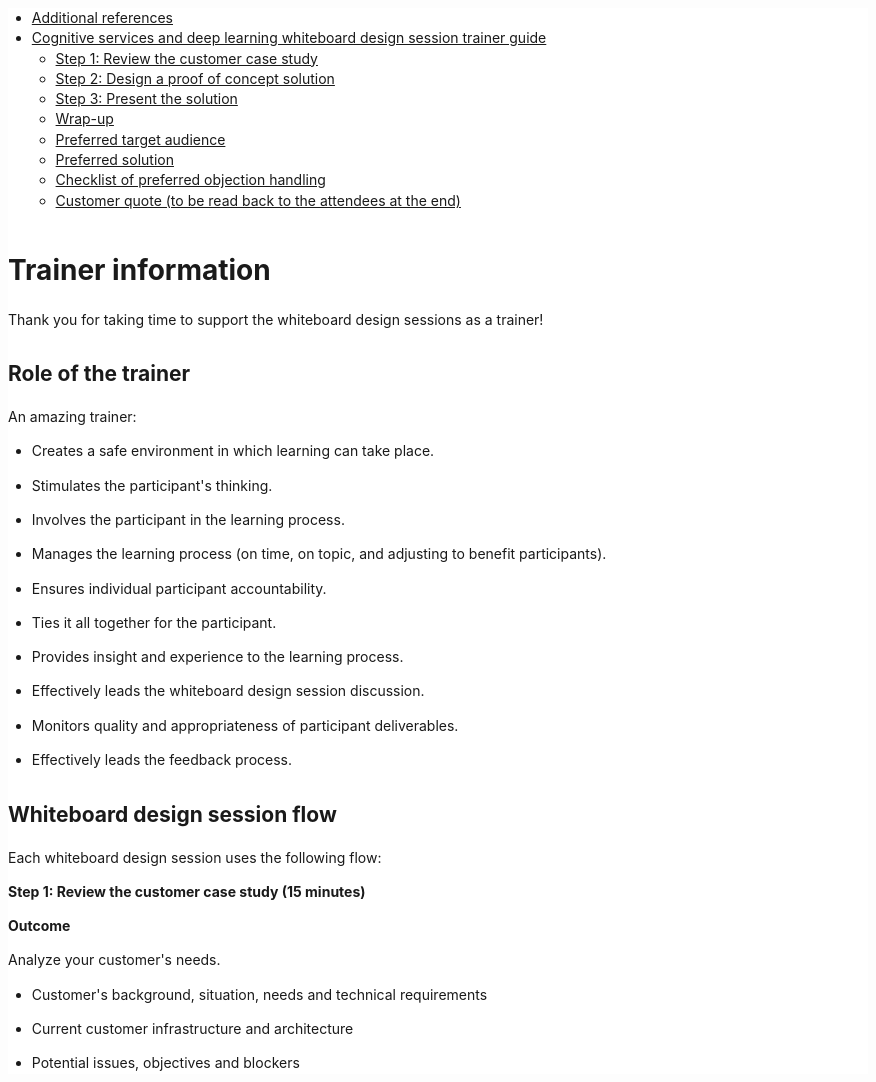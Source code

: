   - [Additional references](#additional-references)
- [Cognitive services and deep learning whiteboard design session trainer guide](#cognitive-services-and-deep-learning-whiteboard-design-session-trainer-guide)
  - [Step 1: Review the customer case study](#step-1-review-the-customer-case-study-1)
  - [Step 2: Design a proof of concept solution](#step-2-design-a-proof-of-concept-solution-1)
  - [Step 3: Present the solution](#step-3-present-the-solution-1)
  - [Wrap-up](#wrap-up-1)
  - [Preferred target audience](#preferred-target-audience)
  - [Preferred solution](#preferred-solution)
  - [Checklist of preferred objection handling](#checklist-of-preferred-objection-handling)
  - [Customer quote (to be read back to the attendees at the end)](#customer-quote-to-be-read-back-to-the-attendees-at-the-end)



# Trainer information

Thank you for taking time to support the whiteboard design sessions as a trainer!

## Role of the trainer

An amazing trainer:

- Creates a safe environment in which learning can take place.

- Stimulates the participant's thinking.

- Involves the participant in the learning process.

- Manages the learning process (on time, on topic, and adjusting to benefit participants).

- Ensures individual participant accountability.

- Ties it all together for the participant.

- Provides insight and experience to the learning process.

- Effectively leads the whiteboard design session discussion.

- Monitors quality and appropriateness of participant deliverables.

- Effectively leads the feedback process.

## Whiteboard design session flow

Each whiteboard design session uses the following flow:

**Step 1: Review the customer case study (15 minutes)**

**Outcome**

Analyze your customer's needs.

- Customer's background, situation, needs and technical requirements

- Current customer infrastructure and architecture

- Potential issues, objectives and blockers
